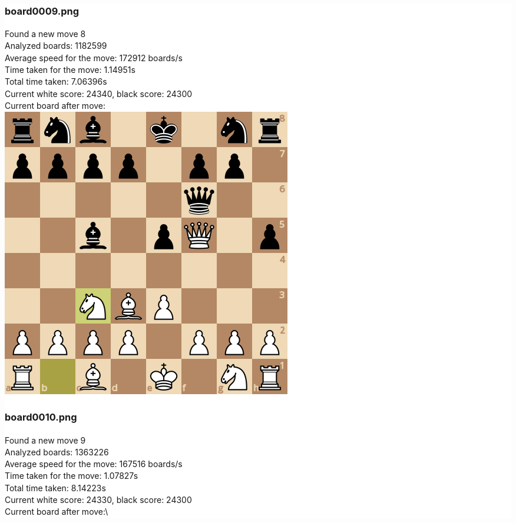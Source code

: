 ### board0009.png

Found a new move 8\
Analyzed boards: 1182599\
Average speed for the move: 172912 boards/s\
Time taken for the move: 1.14951s\
Total time taken: 7.06396s\
Current white score: 24340, black score: 24300\
Current board after move:\
![board0009.png](images/board0009.png)

### board0010.png

Found a new move 9\
Analyzed boards: 1363226\
Average speed for the move: 167516 boards/s\
Time taken for the move: 1.07827s\
Total time taken: 8.14223s\
Current white score: 24330, black score: 24300\
Current board after move:\